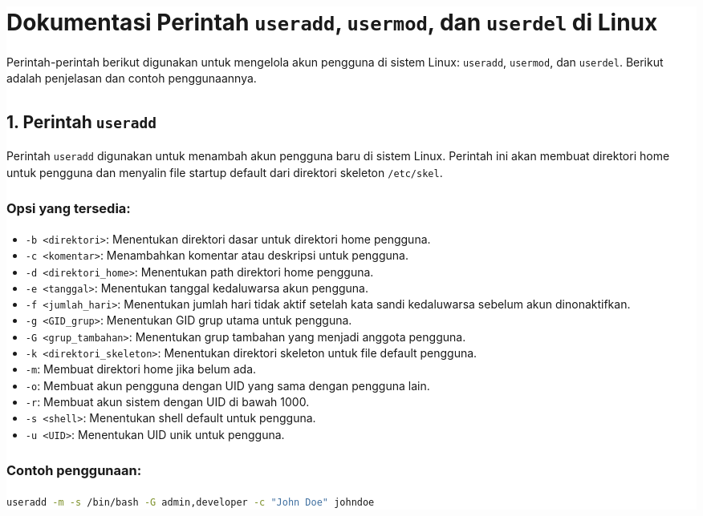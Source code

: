 # Dokumentasi Perintah `useradd`, `usermod`, dan `userdel` di Linux

Perintah-perintah berikut digunakan untuk mengelola akun pengguna di sistem Linux: `useradd`, `usermod`, dan `userdel`. Berikut adalah penjelasan dan contoh penggunaannya.

## 1. Perintah `useradd`

Perintah `useradd` digunakan untuk menambah akun pengguna baru di sistem Linux. Perintah ini akan membuat direktori home untuk pengguna dan menyalin file startup default dari direktori skeleton `/etc/skel`.

### Opsi yang tersedia:
- `-b <direktori>`: Menentukan direktori dasar untuk direktori home pengguna.
- `-c <komentar>`: Menambahkan komentar atau deskripsi untuk pengguna.
- `-d <direktori_home>`: Menentukan path direktori home pengguna.
- `-e <tanggal>`: Menentukan tanggal kedaluwarsa akun pengguna.
- `-f <jumlah_hari>`: Menentukan jumlah hari tidak aktif setelah kata sandi kedaluwarsa sebelum akun dinonaktifkan.
- `-g <GID_grup>`: Menentukan GID grup utama untuk pengguna.
- `-G <grup_tambahan>`: Menentukan grup tambahan yang menjadi anggota pengguna.
- `-k <direktori_skeleton>`: Menentukan direktori skeleton untuk file default pengguna.
- `-m`: Membuat direktori home jika belum ada.
- `-o`: Membuat akun pengguna dengan UID yang sama dengan pengguna lain.
- `-r`: Membuat akun sistem dengan UID di bawah 1000.
- `-s <shell>`: Menentukan shell default untuk pengguna.
- `-u <UID>`: Menentukan UID unik untuk pengguna.

### Contoh penggunaan:
```bash
useradd -m -s /bin/bash -G admin,developer -c "John Doe" johndoe
```

